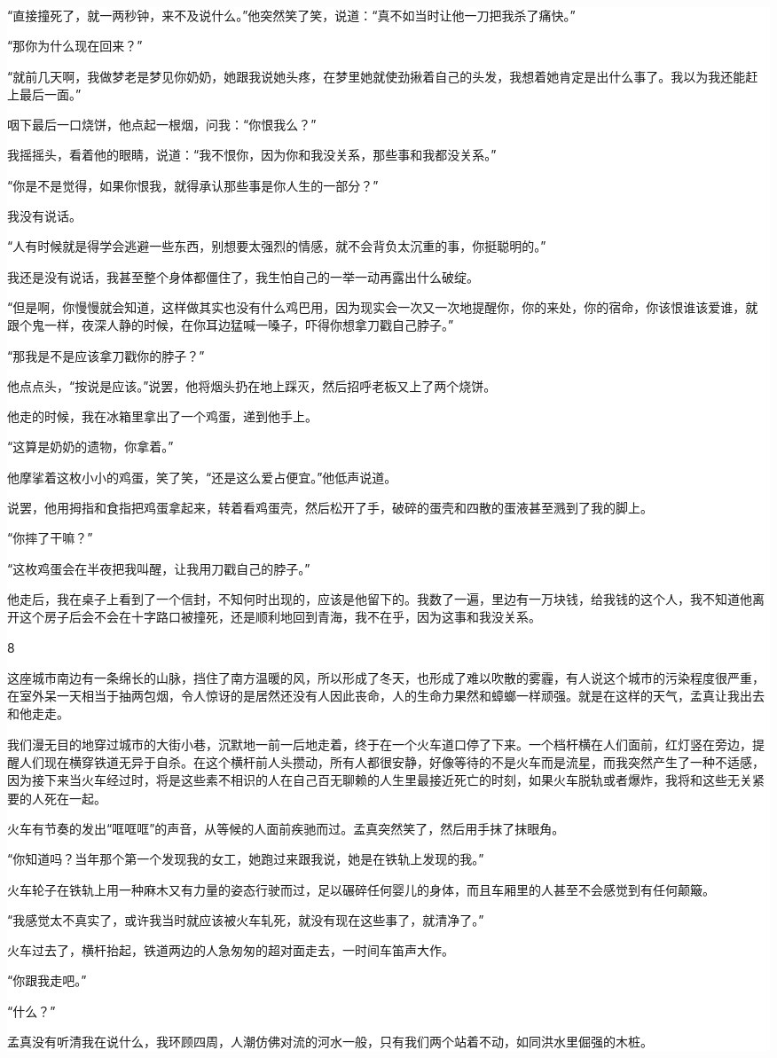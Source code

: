 “直接撞死了，就一两秒钟，来不及说什么。”他突然笑了笑，说道：“真不如当时让他一刀把我杀了痛快。”

“那你为什么现在回来？”

“就前几天啊，我做梦老是梦见你奶奶，她跟我说她头疼，在梦里她就使劲揪着自己的头发，我想着她肯定是出什么事了。我以为我还能赶上最后一面。”

咽下最后一口烧饼，他点起一根烟，问我：“你恨我么？”

我摇摇头，看着他的眼睛，说道：“我不恨你，因为你和我没关系，那些事和我都没关系。”

“你是不是觉得，如果你恨我，就得承认那些事是你人生的一部分？”

我没有说话。

“人有时候就是得学会逃避一些东西，别想要太强烈的情感，就不会背负太沉重的事，你挺聪明的。”

我还是没有说话，我甚至整个身体都僵住了，我生怕自己的一举一动再露出什么破绽。

“但是啊，你慢慢就会知道，这样做其实也没有什么鸡巴用，因为现实会一次又一次地提醒你，你的来处，你的宿命，你该恨谁该爱谁，就跟个鬼一样，夜深人静的时候，在你耳边猛喊一嗓子，吓得你想拿刀戳自己脖子。”

“那我是不是应该拿刀戳你的脖子？”

他点点头，“按说是应该。”说罢，他将烟头扔在地上踩灭，然后招呼老板又上了两个烧饼。

他走的时候，我在冰箱里拿出了一个鸡蛋，递到他手上。

“这算是奶奶的遗物，你拿着。”

他摩挲着这枚小小的鸡蛋，笑了笑，“还是这么爱占便宜。”他低声说道。

说罢，他用拇指和食指把鸡蛋拿起来，转着看鸡蛋壳，然后松开了手，破碎的蛋壳和四散的蛋液甚至溅到了我的脚上。

“你摔了干嘛？”

“这枚鸡蛋会在半夜把我叫醒，让我用刀戳自己的脖子。”

他走后，我在桌子上看到了一个信封，不知何时出现的，应该是他留下的。我数了一遍，里边有一万块钱，给我钱的这个人，我不知道他离开这个房子后会不会在十字路口被撞死，还是顺利地回到青海，我不在乎，因为这事和我没关系。



8



这座城市南边有一条绵长的山脉，挡住了南方温暖的风，所以形成了冬天，也形成了难以吹散的雾霾，有人说这个城市的污染程度很严重，在室外呆一天相当于抽两包烟，令人惊讶的是居然还没有人因此丧命，人的生命力果然和蟑螂一样顽强。就是在这样的天气，孟真让我出去和他走走。

我们漫无目的地穿过城市的大街小巷，沉默地一前一后地走着，终于在一个火车道口停了下来。一个档杆横在人们面前，红灯竖在旁边，提醒人们现在横穿铁道无异于自杀。在这个横杆前人头攒动，所有人都很安静，好像等待的不是火车而是流星，而我突然产生了一种不适感，因为接下来当火车经过时，将是这些素不相识的人在自己百无聊赖的人生里最接近死亡的时刻，如果火车脱轨或者爆炸，我将和这些无关紧要的人死在一起。

火车有节奏的发出“哐哐哐”的声音，从等候的人面前疾驰而过。孟真突然笑了，然后用手抹了抹眼角。

“你知道吗？当年那个第一个发现我的女工，她跑过来跟我说，她是在铁轨上发现的我。”

火车轮子在铁轨上用一种麻木又有力量的姿态行驶而过，足以碾碎任何婴儿的身体，而且车厢里的人甚至不会感觉到有任何颠簸。

“我感觉太不真实了，或许我当时就应该被火车轧死，就没有现在这些事了，就清净了。”

火车过去了，横杆抬起，铁道两边的人急匆匆的超对面走去，一时间车笛声大作。

“你跟我走吧。”

“什么？”

孟真没有听清我在说什么，我环顾四周，人潮仿佛对流的河水一般，只有我们两个站着不动，如同洪水里倔强的木桩。
